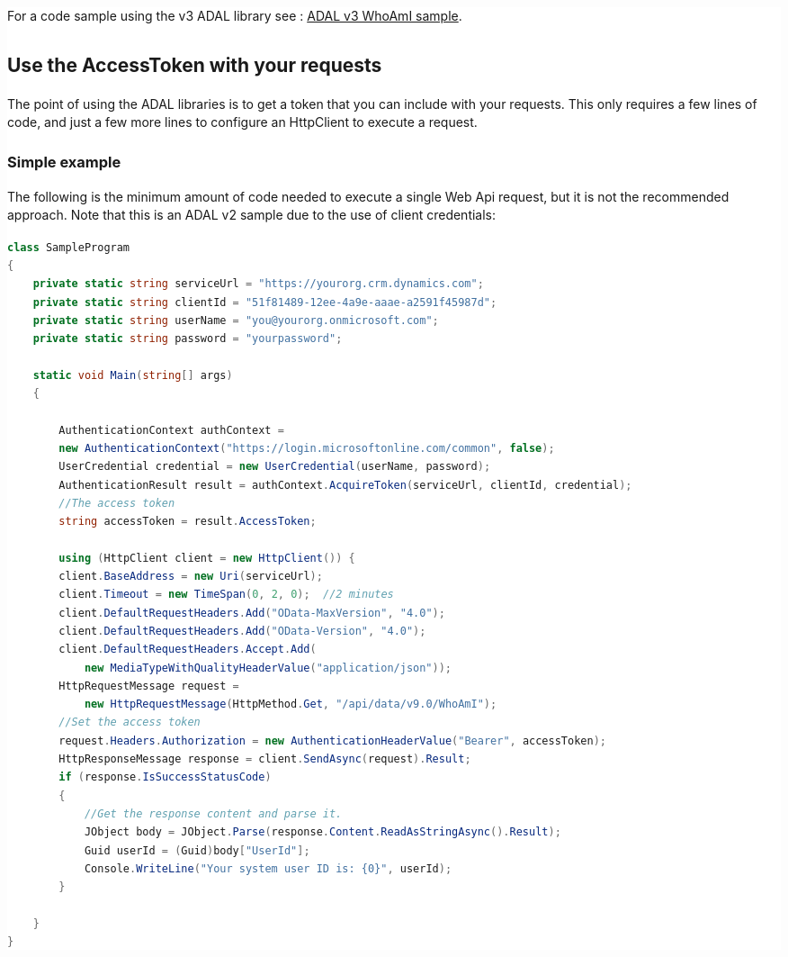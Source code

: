 For a code sample using the v3 ADAL library see : [ADAL v3 WhoAmI sample](https://github.com/Microsoft/PowerApps-Samples/tree/master/cds/webapi/C%23/ADALV3WhoAmI/ADALV3WhoAmI).

## Use the AccessToken with your requests

The point of using the ADAL libraries is to get a token that you can include with your requests. 
This only requires a few lines of code, and just a few more lines to configure an HttpClient to execute a request.

### Simple example

The following is the minimum amount of code needed to execute a single Web Api request, but it is not the recommended approach. Note that this is an ADAL v2 sample due to the use of client credentials:

```csharp
class SampleProgram
{
    private static string serviceUrl = "https://yourorg.crm.dynamics.com"; 
    private static string clientId = "51f81489-12ee-4a9e-aaae-a2591f45987d"; 
    private static string userName = "you@yourorg.onmicrosoft.com";
    private static string password = "yourpassword";

    static void Main(string[] args)
    {

        AuthenticationContext authContext = 
        new AuthenticationContext("https://login.microsoftonline.com/common", false);  
        UserCredential credential = new UserCredential(userName, password);
        AuthenticationResult result = authContext.AcquireToken(serviceUrl, clientId, credential);
        //The access token
        string accessToken = result.AccessToken;

        using (HttpClient client = new HttpClient()) {
        client.BaseAddress = new Uri(serviceUrl);
        client.Timeout = new TimeSpan(0, 2, 0);  //2 minutes  
        client.DefaultRequestHeaders.Add("OData-MaxVersion", "4.0");
        client.DefaultRequestHeaders.Add("OData-Version", "4.0");
        client.DefaultRequestHeaders.Accept.Add(
            new MediaTypeWithQualityHeaderValue("application/json"));
        HttpRequestMessage request = 
            new HttpRequestMessage(HttpMethod.Get, "/api/data/v9.0/WhoAmI");
        //Set the access token
        request.Headers.Authorization = new AuthenticationHeaderValue("Bearer", accessToken);
        HttpResponseMessage response = client.SendAsync(request).Result;
        if (response.IsSuccessStatusCode)
        {
            //Get the response content and parse it.  
            JObject body = JObject.Parse(response.Content.ReadAsStringAsync().Result);
            Guid userId = (Guid)body["UserId"];
            Console.WriteLine("Your system user ID is: {0}", userId);
        }

    }
}
```
